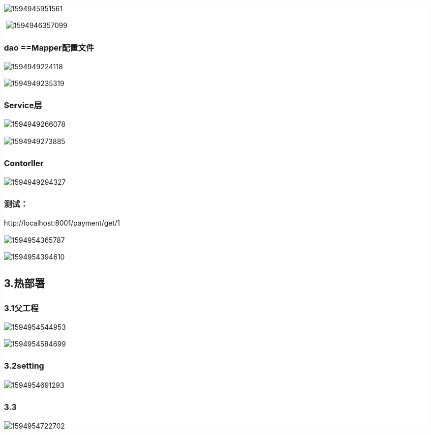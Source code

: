![1594945951561](E:\Markdown笔记\SpringCloud尚硅谷\SpringCloud.assets\1594945951561.png)

​	![1594946357099](E:\Markdown笔记\SpringCloud尚硅谷\SpringCloud.assets\1594946357099.png)

### dao ==Mapper配置文件

![1594949224118](E:\Markdown笔记\SpringCloud尚硅谷\SpringCloud.assets\1594949224118.png)

![1594949235319](E:\Markdown笔记\SpringCloud尚硅谷\SpringCloud.assets\1594949235319.png)

### Service层

![1594949266078](E:\Markdown笔记\SpringCloud尚硅谷\SpringCloud.assets\1594949266078.png)

![1594949273885](E:\Markdown笔记\SpringCloud尚硅谷\SpringCloud.assets\1594949273885.png)

### Contorller

![1594949294327](E:\Markdown笔记\SpringCloud尚硅谷\SpringCloud.assets\1594949294327.png)

### 测试：

 http://localhost:8001/payment/get/1 



![1594954365787](E:\Markdown笔记\SpringCloud尚硅谷\SpringCloud.assets\1594954365787.png)



![1594954394610](E:\Markdown笔记\SpringCloud尚硅谷\SpringCloud.assets\1594954394610.png)

## 3.热部署

### 3.1父工程

![1594954544953](E:\Markdown笔记\SpringCloud尚硅谷\SpringCloud.assets\1594954544953.png)



![1594954584699](E:\Markdown笔记\SpringCloud尚硅谷\SpringCloud.assets\1594954584699.png)

### 3.2setting

![1594954691293](E:\Markdown笔记\SpringCloud尚硅谷\SpringCloud.assets\1594954691293.png)

### 3.3

![1594954722702](E:\Markdown笔记\SpringCloud尚硅谷\SpringCloud.assets\1594954722702.png)
